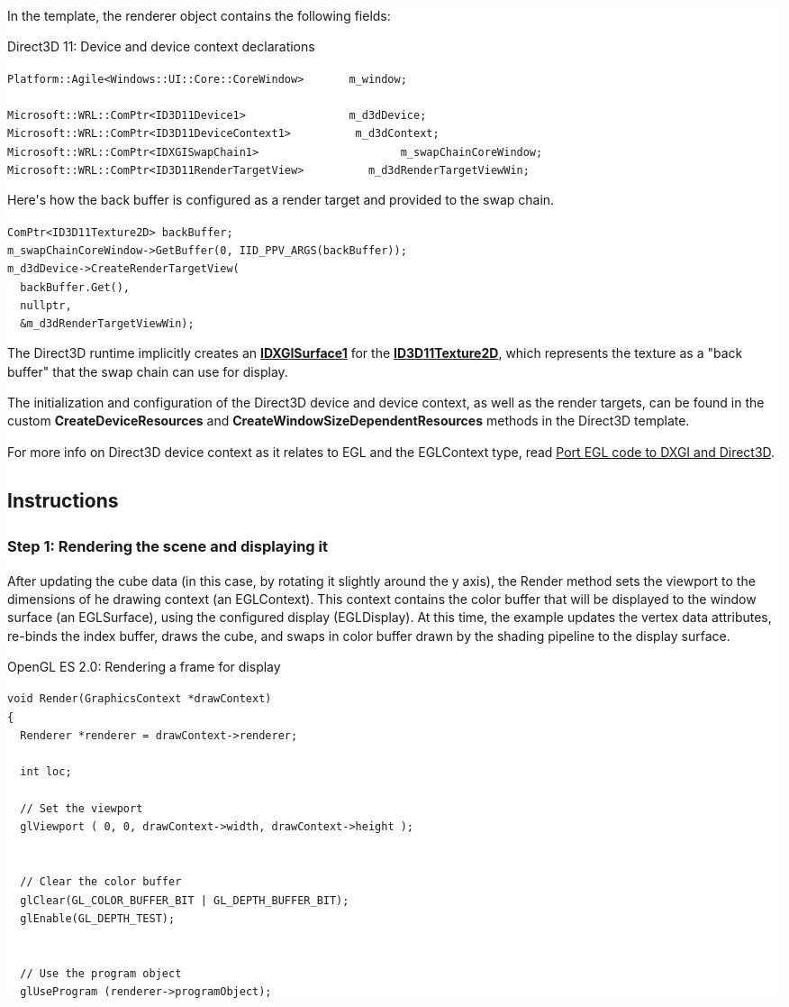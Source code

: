 In the template, the renderer object contains the following fields:

Direct3D 11: Device and device context declarations

``` syntax
Platform::Agile<Windows::UI::Core::CoreWindow>       m_window;

Microsoft::WRL::ComPtr<ID3D11Device1>                m_d3dDevice;
Microsoft::WRL::ComPtr<ID3D11DeviceContext1>          m_d3dContext;
Microsoft::WRL::ComPtr<IDXGISwapChain1>                      m_swapChainCoreWindow;
Microsoft::WRL::ComPtr<ID3D11RenderTargetView>          m_d3dRenderTargetViewWin;
```

Here's how the back buffer is configured as a render target and provided to the swap chain.

``` syntax
ComPtr<ID3D11Texture2D> backBuffer;
m_swapChainCoreWindow->GetBuffer(0, IID_PPV_ARGS(backBuffer));
m_d3dDevice->CreateRenderTargetView(
  backBuffer.Get(),
  nullptr,
  &m_d3dRenderTargetViewWin);
```

The Direct3D runtime implicitly creates an [**IDXGISurface1**](https://msdn.microsoft.com/library/windows/desktop/ff471343) for the [**ID3D11Texture2D**](https://msdn.microsoft.com/library/windows/desktop/ff476635), which represents the texture as a "back buffer" that the swap chain can use for display.

The initialization and configuration of the Direct3D device and device context, as well as the render targets, can be found in the custom **CreateDeviceResources** and **CreateWindowSizeDependentResources** methods in the Direct3D template.

For more info on Direct3D device context as it relates to EGL and the EGLContext type, read [Port EGL code to DXGI and Direct3D](moving-from-egl-to-dxgi.md).

## Instructions

### Step 1: Rendering the scene and displaying it

After updating the cube data (in this case, by rotating it slightly around the y axis), the Render method sets the viewport to the dimensions of he drawing context (an EGLContext). This context contains the color buffer that will be displayed to the window surface (an EGLSurface), using the configured display (EGLDisplay). At this time, the example updates the vertex data attributes, re-binds the index buffer, draws the cube, and swaps in color buffer drawn by the shading pipeline to the display surface.

OpenGL ES 2.0: Rendering a frame for display

``` syntax
void Render(GraphicsContext *drawContext)
{
  Renderer *renderer = drawContext->renderer;

  int loc;
   
  // Set the viewport
  glViewport ( 0, 0, drawContext->width, drawContext->height );
   
   
  // Clear the color buffer
  glClear(GL_COLOR_BUFFER_BIT | GL_DEPTH_BUFFER_BIT);
  glEnable(GL_DEPTH_TEST);


  // Use the program object
  glUseProgram (renderer->programObject);

```